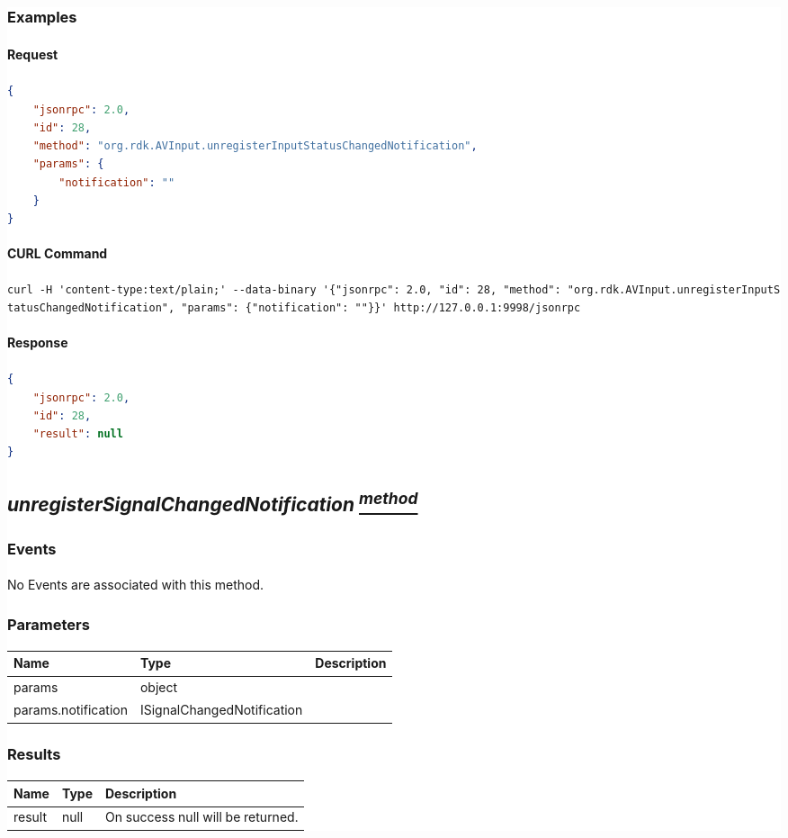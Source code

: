 ### Examples


#### Request

```json
{
    "jsonrpc": 2.0,
    "id": 28,
    "method": "org.rdk.AVInput.unregisterInputStatusChangedNotification",
    "params": {
        "notification": ""
    }
}
```


#### CURL Command

```curl
curl -H 'content-type:text/plain;' --data-binary '{"jsonrpc": 2.0, "id": 28, "method": "org.rdk.AVInput.unregisterInputStatusChangedNotification", "params": {"notification": ""}}' http://127.0.0.1:9998/jsonrpc
```


#### Response

```json
{
    "jsonrpc": 2.0,
    "id": 28,
    "result": null
}
```

<a id="unregisterSignalChangedNotification"></a>
## *unregisterSignalChangedNotification [<sup>method</sup>](#Methods)*



### Events
No Events are associated with this method.
### Parameters
| Name | Type | Description |
| :-------- | :-------- | :-------- |
| params | object |  |
| params.notification | ISignalChangedNotification |  |
### Results
| Name | Type | Description |
| :-------- | :-------- | :-------- |
| result | null | On success null will be returned. |
